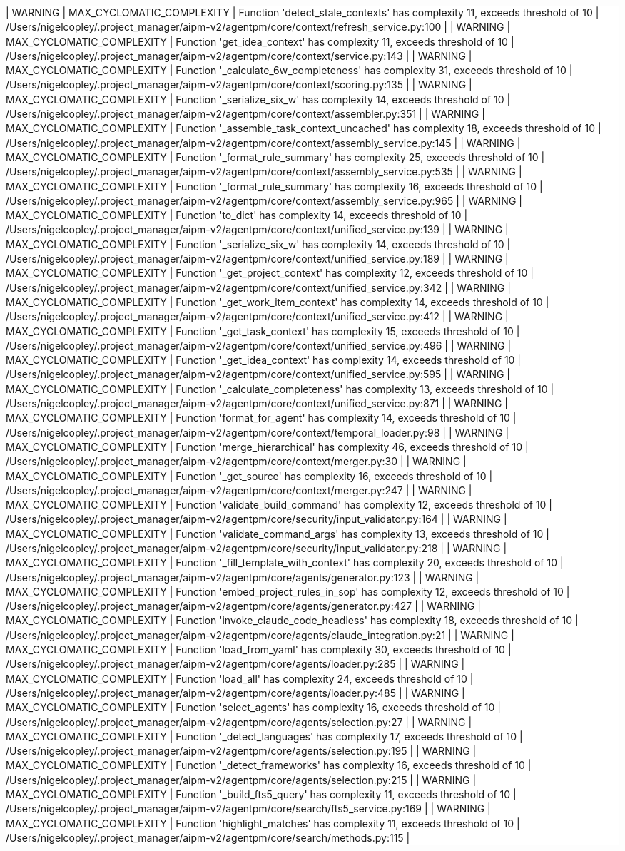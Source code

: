 | WARNING | MAX_CYCLOMATIC_COMPLEXITY | Function 'detect_stale_contexts' has complexity 11, exceeds threshold of 10 | /Users/nigelcopley/.project_manager/aipm-v2/agentpm/core/context/refresh_service.py:100 |
| WARNING | MAX_CYCLOMATIC_COMPLEXITY | Function 'get_idea_context' has complexity 11, exceeds threshold of 10 | /Users/nigelcopley/.project_manager/aipm-v2/agentpm/core/context/service.py:143 |
| WARNING | MAX_CYCLOMATIC_COMPLEXITY | Function '_calculate_6w_completeness' has complexity 31, exceeds threshold of 10 | /Users/nigelcopley/.project_manager/aipm-v2/agentpm/core/context/scoring.py:135 |
| WARNING | MAX_CYCLOMATIC_COMPLEXITY | Function '_serialize_six_w' has complexity 14, exceeds threshold of 10 | /Users/nigelcopley/.project_manager/aipm-v2/agentpm/core/context/assembler.py:351 |
| WARNING | MAX_CYCLOMATIC_COMPLEXITY | Function '_assemble_task_context_uncached' has complexity 18, exceeds threshold of 10 | /Users/nigelcopley/.project_manager/aipm-v2/agentpm/core/context/assembly_service.py:145 |
| WARNING | MAX_CYCLOMATIC_COMPLEXITY | Function '_format_rule_summary' has complexity 25, exceeds threshold of 10 | /Users/nigelcopley/.project_manager/aipm-v2/agentpm/core/context/assembly_service.py:535 |
| WARNING | MAX_CYCLOMATIC_COMPLEXITY | Function '_format_rule_summary' has complexity 16, exceeds threshold of 10 | /Users/nigelcopley/.project_manager/aipm-v2/agentpm/core/context/assembly_service.py:965 |
| WARNING | MAX_CYCLOMATIC_COMPLEXITY | Function 'to_dict' has complexity 14, exceeds threshold of 10 | /Users/nigelcopley/.project_manager/aipm-v2/agentpm/core/context/unified_service.py:139 |
| WARNING | MAX_CYCLOMATIC_COMPLEXITY | Function '_serialize_six_w' has complexity 14, exceeds threshold of 10 | /Users/nigelcopley/.project_manager/aipm-v2/agentpm/core/context/unified_service.py:189 |
| WARNING | MAX_CYCLOMATIC_COMPLEXITY | Function '_get_project_context' has complexity 12, exceeds threshold of 10 | /Users/nigelcopley/.project_manager/aipm-v2/agentpm/core/context/unified_service.py:342 |
| WARNING | MAX_CYCLOMATIC_COMPLEXITY | Function '_get_work_item_context' has complexity 14, exceeds threshold of 10 | /Users/nigelcopley/.project_manager/aipm-v2/agentpm/core/context/unified_service.py:412 |
| WARNING | MAX_CYCLOMATIC_COMPLEXITY | Function '_get_task_context' has complexity 15, exceeds threshold of 10 | /Users/nigelcopley/.project_manager/aipm-v2/agentpm/core/context/unified_service.py:496 |
| WARNING | MAX_CYCLOMATIC_COMPLEXITY | Function '_get_idea_context' has complexity 14, exceeds threshold of 10 | /Users/nigelcopley/.project_manager/aipm-v2/agentpm/core/context/unified_service.py:595 |
| WARNING | MAX_CYCLOMATIC_COMPLEXITY | Function '_calculate_completeness' has complexity 13, exceeds threshold of 10 | /Users/nigelcopley/.project_manager/aipm-v2/agentpm/core/context/unified_service.py:871 |
| WARNING | MAX_CYCLOMATIC_COMPLEXITY | Function 'format_for_agent' has complexity 14, exceeds threshold of 10 | /Users/nigelcopley/.project_manager/aipm-v2/agentpm/core/context/temporal_loader.py:98 |
| WARNING | MAX_CYCLOMATIC_COMPLEXITY | Function 'merge_hierarchical' has complexity 46, exceeds threshold of 10 | /Users/nigelcopley/.project_manager/aipm-v2/agentpm/core/context/merger.py:30 |
| WARNING | MAX_CYCLOMATIC_COMPLEXITY | Function '_get_source' has complexity 16, exceeds threshold of 10 | /Users/nigelcopley/.project_manager/aipm-v2/agentpm/core/context/merger.py:247 |
| WARNING | MAX_CYCLOMATIC_COMPLEXITY | Function 'validate_build_command' has complexity 12, exceeds threshold of 10 | /Users/nigelcopley/.project_manager/aipm-v2/agentpm/core/security/input_validator.py:164 |
| WARNING | MAX_CYCLOMATIC_COMPLEXITY | Function 'validate_command_args' has complexity 13, exceeds threshold of 10 | /Users/nigelcopley/.project_manager/aipm-v2/agentpm/core/security/input_validator.py:218 |
| WARNING | MAX_CYCLOMATIC_COMPLEXITY | Function '_fill_template_with_context' has complexity 20, exceeds threshold of 10 | /Users/nigelcopley/.project_manager/aipm-v2/agentpm/core/agents/generator.py:123 |
| WARNING | MAX_CYCLOMATIC_COMPLEXITY | Function 'embed_project_rules_in_sop' has complexity 12, exceeds threshold of 10 | /Users/nigelcopley/.project_manager/aipm-v2/agentpm/core/agents/generator.py:427 |
| WARNING | MAX_CYCLOMATIC_COMPLEXITY | Function 'invoke_claude_code_headless' has complexity 18, exceeds threshold of 10 | /Users/nigelcopley/.project_manager/aipm-v2/agentpm/core/agents/claude_integration.py:21 |
| WARNING | MAX_CYCLOMATIC_COMPLEXITY | Function 'load_from_yaml' has complexity 30, exceeds threshold of 10 | /Users/nigelcopley/.project_manager/aipm-v2/agentpm/core/agents/loader.py:285 |
| WARNING | MAX_CYCLOMATIC_COMPLEXITY | Function 'load_all' has complexity 24, exceeds threshold of 10 | /Users/nigelcopley/.project_manager/aipm-v2/agentpm/core/agents/loader.py:485 |
| WARNING | MAX_CYCLOMATIC_COMPLEXITY | Function 'select_agents' has complexity 16, exceeds threshold of 10 | /Users/nigelcopley/.project_manager/aipm-v2/agentpm/core/agents/selection.py:27 |
| WARNING | MAX_CYCLOMATIC_COMPLEXITY | Function '_detect_languages' has complexity 17, exceeds threshold of 10 | /Users/nigelcopley/.project_manager/aipm-v2/agentpm/core/agents/selection.py:195 |
| WARNING | MAX_CYCLOMATIC_COMPLEXITY | Function '_detect_frameworks' has complexity 16, exceeds threshold of 10 | /Users/nigelcopley/.project_manager/aipm-v2/agentpm/core/agents/selection.py:215 |
| WARNING | MAX_CYCLOMATIC_COMPLEXITY | Function '_build_fts5_query' has complexity 11, exceeds threshold of 10 | /Users/nigelcopley/.project_manager/aipm-v2/agentpm/core/search/fts5_service.py:169 |
| WARNING | MAX_CYCLOMATIC_COMPLEXITY | Function 'highlight_matches' has complexity 11, exceeds threshold of 10 | /Users/nigelcopley/.project_manager/aipm-v2/agentpm/core/search/methods.py:115 |